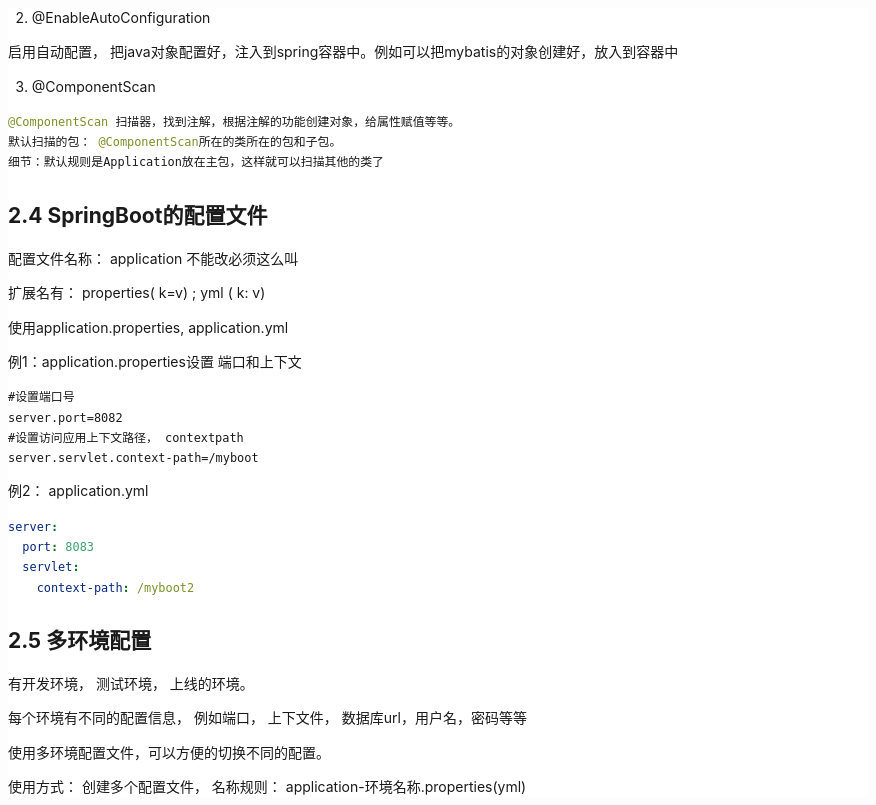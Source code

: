 

2. @EnableAutoConfiguration

启用自动配置， 把java对象配置好，注入到spring容器中。例如可以把mybatis的对象创建好，放入到容器中



3. @ComponentScan

```java
@ComponentScan 扫描器，找到注解，根据注解的功能创建对象，给属性赋值等等。
默认扫描的包： @ComponentScan所在的类所在的包和子包。
细节：默认规则是Application放在主包，这样就可以扫描其他的类了
```



## 2.4 SpringBoot的配置文件

配置文件名称： application 不能改必须这么叫

扩展名有： properties( k=v) ;  yml ( k: v)

使用application.properties,   application.yml



例1：application.properties设置 端口和上下文

```xml
#设置端口号
server.port=8082
#设置访问应用上下文路径， contextpath
server.servlet.context-path=/myboot

```



例2： application.yml

```yaml
server:
  port: 8083
  servlet:
    context-path: /myboot2
```



## 2.5 多环境配置

有开发环境， 测试环境， 上线的环境。

每个环境有不同的配置信息， 例如端口， 上下文件， 数据库url，用户名，密码等等



使用多环境配置文件，可以方便的切换不同的配置。

使用方式： 创建多个配置文件， 名称规则： application-环境名称.properties(yml)

